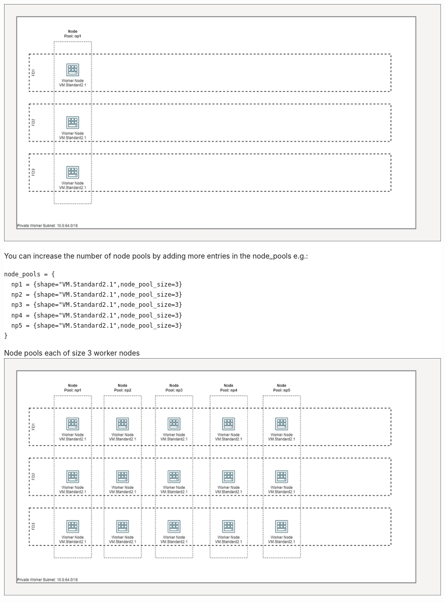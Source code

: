 ![](../images/np311.png)

You can increase the number of node pools by adding more entries in the node_pools e.g.:

```properties
node_pools = {
  np1 = {shape="VM.Standard2.1",node_pool_size=3}
  np2 = {shape="VM.Standard2.1",node_pool_size=3}
  np3 = {shape="VM.Standard2.1",node_pool_size=3}
  np4 = {shape="VM.Standard2.1",node_pool_size=3}
  np5 = {shape="VM.Standard2.1",node_pool_size=3}
}
```

Node pools each of size 3 worker nodes
![](../images/np351.png)
